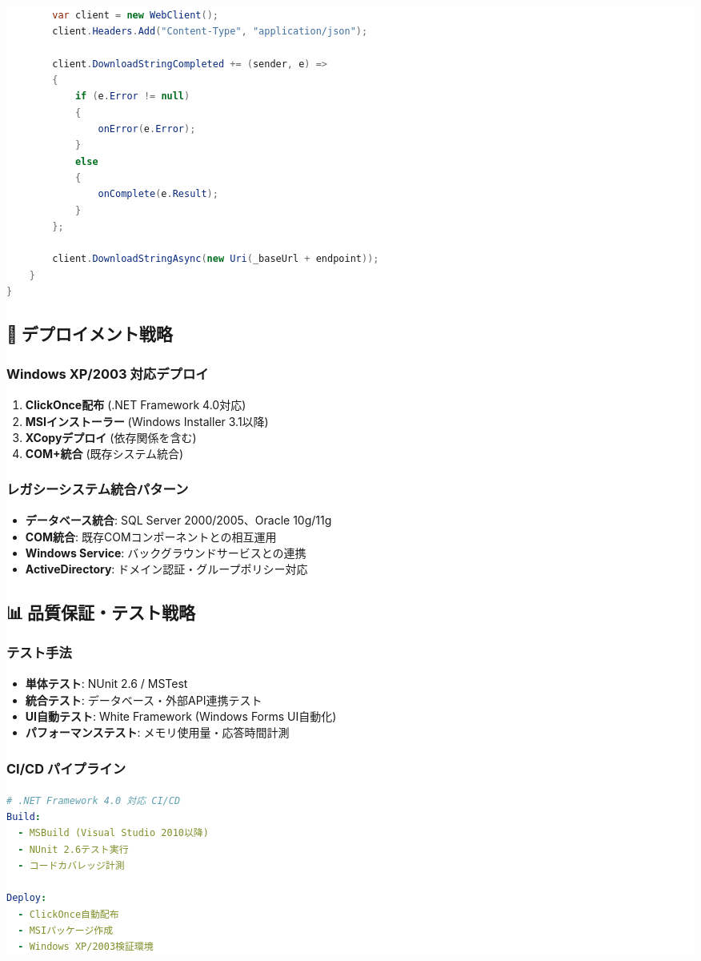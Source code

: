```csharp
        var client = new WebClient();
        client.Headers.Add("Content-Type", "application/json");
        
        client.DownloadStringCompleted += (sender, e) =>
        {
            if (e.Error != null)
            {
                onError(e.Error);
            }
            else
            {
                onComplete(e.Result);
            }
        };
        
        client.DownloadStringAsync(new Uri(_baseUrl + endpoint));
    }
}
```

## 🔧 デプロイメント戦略

### Windows XP/2003 対応デプロイ
1. **ClickOnce配布** (.NET Framework 4.0対応)
2. **MSIインストーラー** (Windows Installer 3.1以降)
3. **XCopyデプロイ** (依存関係を含む)
4. **COM+統合** (既存システム統合)

### レガシーシステム統合パターン
- **データベース統合**: SQL Server 2000/2005、Oracle 10g/11g
- **COM統合**: 既存COMコンポーネントとの相互運用
- **Windows Service**: バックグラウンドサービスとの連携
- **ActiveDirectory**: ドメイン認証・グループポリシー対応

## 📊 品質保証・テスト戦略

### テスト手法
- **単体テスト**: NUnit 2.6 / MSTest
- **統合テスト**: データベース・外部API連携テスト
- **UI自動テスト**: White Framework (Windows Forms UI自動化)
- **パフォーマンステスト**: メモリ使用量・応答時間計測

### CI/CD パイプライン
```yaml
# .NET Framework 4.0 対応 CI/CD
Build:
  - MSBuild (Visual Studio 2010以降)
  - NUnit 2.6テスト実行
  - コードカバレッジ計測
  
Deploy:
  - ClickOnce自動配布
  - MSIパッケージ作成
  - Windows XP/2003検証環境
```

